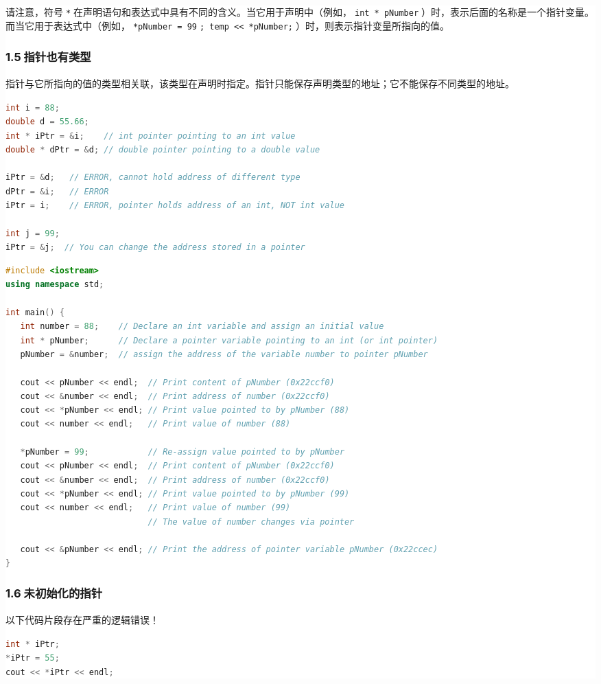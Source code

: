 请注意，符号 `*` 在声明语句和表达式中具有不同的含义。当它用于声明中（例如， `int * pNumber` ）时，表示后面的名称是一个指针变量。而当它用于表达式中（例如， `*pNumber = 99` `; temp << *pNumber;` ）时，则表示指针变量所指向的值。

### 1.5 指针也有类型

指针与它所指向的值的类型相关联，该类型在声明时指定。指针只能保存声明类型的地址；它不能保存不同类型的地址。

```c++
int i = 88;
double d = 55.66;
int * iPtr = &i;    // int pointer pointing to an int value
double * dPtr = &d; // double pointer pointing to a double value
 
iPtr = &d;   // ERROR, cannot hold address of different type
dPtr = &i;   // ERROR
iPtr = i;    // ERROR, pointer holds address of an int, NOT int value
 
int j = 99;
iPtr = &j;  // You can change the address stored in a pointer
```

```c++
#include <iostream>
using namespace std;
 
int main() {
   int number = 88;    // Declare an int variable and assign an initial value
   int * pNumber;      // Declare a pointer variable pointing to an int (or int pointer)
   pNumber = &number;  // assign the address of the variable number to pointer pNumber
 
   cout << pNumber << endl;  // Print content of pNumber (0x22ccf0)
   cout << &number << endl;  // Print address of number (0x22ccf0)
   cout << *pNumber << endl; // Print value pointed to by pNumber (88)
   cout << number << endl;   // Print value of number (88)
 
   *pNumber = 99;            // Re-assign value pointed to by pNumber
   cout << pNumber << endl;  // Print content of pNumber (0x22ccf0)
   cout << &number << endl;  // Print address of number (0x22ccf0)
   cout << *pNumber << endl; // Print value pointed to by pNumber (99)
   cout << number << endl;   // Print value of number (99)
                             // The value of number changes via pointer
 
   cout << &pNumber << endl; // Print the address of pointer variable pNumber (0x22ccec)
}
```

### 1.6 未初始化的指针

以下代码片段存在严重的逻辑错误！

```c++
int * iPtr;
*iPtr = 55;
cout << *iPtr << endl;
```
